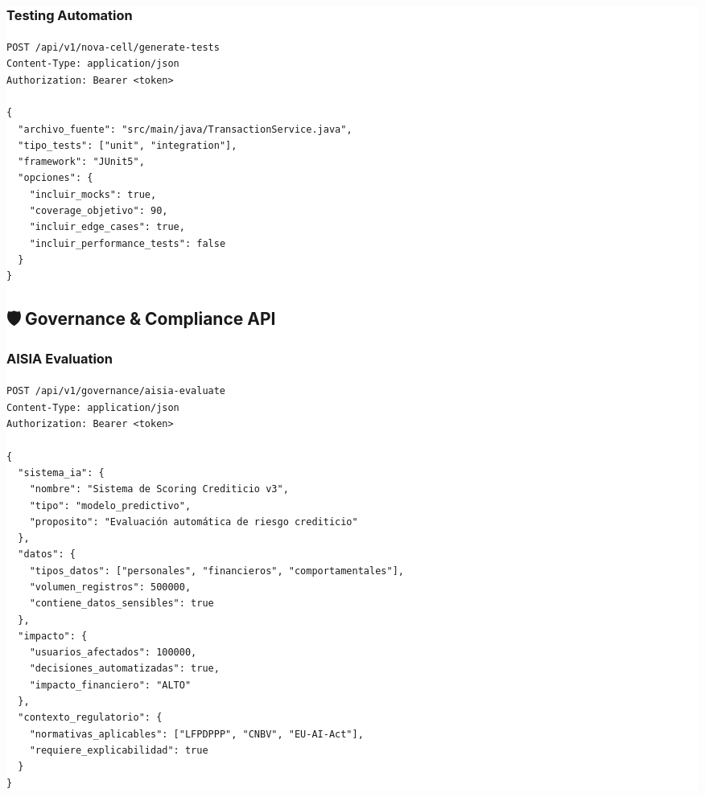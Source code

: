 ### Testing Automation

```http
POST /api/v1/nova-cell/generate-tests
Content-Type: application/json
Authorization: Bearer <token>

{
  "archivo_fuente": "src/main/java/TransactionService.java",
  "tipo_tests": ["unit", "integration"],
  "framework": "JUnit5",
  "opciones": {
    "incluir_mocks": true,
    "coverage_objetivo": 90,
    "incluir_edge_cases": true,
    "incluir_performance_tests": false
  }
}
```

## 🛡️ Governance & Compliance API

### AISIA Evaluation

```http
POST /api/v1/governance/aisia-evaluate
Content-Type: application/json
Authorization: Bearer <token>

{
  "sistema_ia": {
    "nombre": "Sistema de Scoring Crediticio v3",
    "tipo": "modelo_predictivo",
    "proposito": "Evaluación automática de riesgo crediticio"
  },
  "datos": {
    "tipos_datos": ["personales", "financieros", "comportamentales"],
    "volumen_registros": 500000,
    "contiene_datos_sensibles": true
  },
  "impacto": {
    "usuarios_afectados": 100000,
    "decisiones_automatizadas": true,
    "impacto_financiero": "ALTO"
  },
  "contexto_regulatorio": {
    "normativas_aplicables": ["LFPDPPP", "CNBV", "EU-AI-Act"],
    "requiere_explicabilidad": true
  }
}
```
